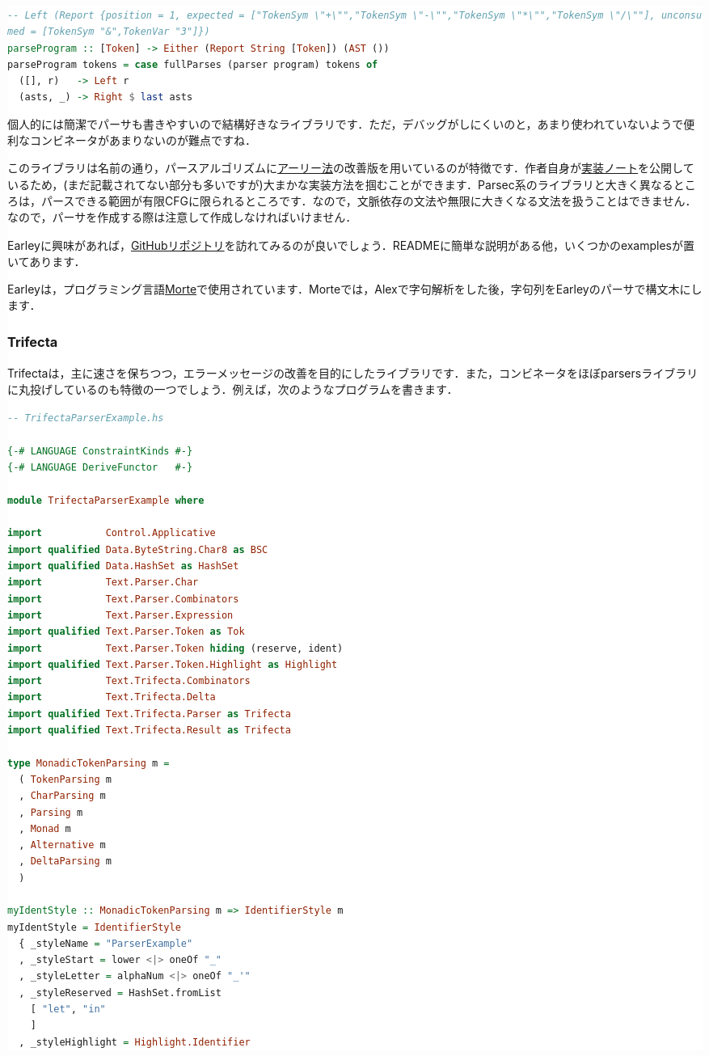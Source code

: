 ```haskell
-- Left (Report {position = 1, expected = ["TokenSym \"+\"","TokenSym \"-\"","TokenSym \"*\"","TokenSym \"/\""], unconsumed = [TokenSym "&",TokenVar "3"]})
parseProgram :: [Token] -> Either (Report String [Token]) (AST ())
parseProgram tokens = case fullParses (parser program) tokens of
  ([], r)   -> Left r
  (asts, _) -> Right $ last asts
```

個人的には簡潔でパーサも書きやすいので結構好きなライブラリです．ただ，デバッグがしにくいのと，あまり使われていないようで便利なコンビネータがあまりないのが難点ですね．

このライブラリは名前の通り，パースアルゴリズムに[アーリー法](https://ja.wikipedia.org/wiki/%E3%82%A2%E3%83%BC%E3%83%AA%E3%83%BC%E6%B3%95)の改善版を用いているのが特徴です．作者自身が[実装ノート](https://github.com/ollef/Earley/blob/master/docs/implementation.md)を公開しているため，(まだ記載されてない部分も多いですが)大まかな実装方法を掴むことができます．Parsec系のライブラリと大きく異なるところは，パースできる範囲が有限CFGに限られるところです．なので，文脈依存の文法や無限に大きくなる文法を扱うことはできません．なので，パーサを作成する際は注意して作成しなければいけません．

Earleyに興味があれば，[GitHubリポジトリ](https://github.com/ollef/Earley)を訪れてみるのが良いでしょう．READMEに簡単な説明がある他，いくつかのexamplesが置いてあります．

Earleyは，プログラミング言語[Morte](https://www.stackage.org/package/morte)で使用されています．Morteでは，Alexで字句解析をした後，字句列をEarleyのパーサで構文木にします．

### Trifecta

Trifectaは，主に速さを保ちつつ，エラーメッセージの改善を目的にしたライブラリです．また，コンビネータをほぼparsersライブラリに丸投げしているのも特徴の一つでしょう．例えば，次のようなプログラムを書きます．

```haskell
-- TrifectaParserExample.hs

{-# LANGUAGE ConstraintKinds #-}
{-# LANGUAGE DeriveFunctor   #-}

module TrifectaParserExample where

import           Control.Applicative
import qualified Data.ByteString.Char8 as BSC
import qualified Data.HashSet as HashSet
import           Text.Parser.Char
import           Text.Parser.Combinators
import           Text.Parser.Expression
import qualified Text.Parser.Token as Tok
import           Text.Parser.Token hiding (reserve, ident)
import qualified Text.Parser.Token.Highlight as Highlight
import           Text.Trifecta.Combinators
import           Text.Trifecta.Delta
import qualified Text.Trifecta.Parser as Trifecta
import qualified Text.Trifecta.Result as Trifecta

type MonadicTokenParsing m =
  ( TokenParsing m
  , CharParsing m
  , Parsing m
  , Monad m
  , Alternative m
  , DeltaParsing m
  )

myIdentStyle :: MonadicTokenParsing m => IdentifierStyle m
myIdentStyle = IdentifierStyle
  { _styleName = "ParserExample"
  , _styleStart = lower <|> oneOf "_"
  , _styleLetter = alphaNum <|> oneOf "_'"
  , _styleReserved = HashSet.fromList
    [ "let", "in"
    ]
  , _styleHighlight = Highlight.Identifier
```

[^notice-attoparsec-conduit]: [conduit-extra](https://hackage.haskell.org/package/conduit-extra)はこの機構を独自に作っており，色々苦労しているようです．もし，あなたが独自機構を作って何かしたい場合があるなら，参考にしてみるといいでしょう．
[^megaparsec-vs-parsers]: megaparsecが対応していない理由は， https://github.com/mrkkrp/megaparsec#megaparsec-vs-parsers にあります．僕からはノーコメントで．
[parsers-library]: https://www.stackage.org/package/parsers
[parser-combinators-library]: https://www.stackage.org/package/parser-combinators